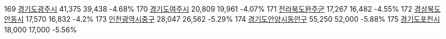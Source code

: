   <tr class="item">
    <td>169</td>
    <td><a href="/apt/경기도광주시">경기도광주시</a></td>
    <td>41,375</td>
    <td>39,438</td>
    <td>-4.68%</td>
  </tr>

  <tr class="item">
    <td>170</td>
    <td><a href="/apt/경기도여주시">경기도여주시</a></td>
    <td>20,809</td>
    <td>19,961</td>
    <td>-4.07%</td>
  </tr>

  <tr class="item">
    <td>171</td>
    <td><a href="/apt/전라북도완주군">전라북도완주군</a></td>
    <td>17,267</td>
    <td>16,482</td>
    <td>-4.55%</td>
  </tr>

  <tr class="item">
    <td>172</td>
    <td><a href="/apt/경상북도안동시">경상북도안동시</a></td>
    <td>17,570</td>
    <td>16,832</td>
    <td>-4.2%</td>
  </tr>

  <tr class="item">
    <td>173</td>
    <td><a href="/apt/인천광역시중구">인천광역시중구</a></td>
    <td>28,047</td>
    <td>26,562</td>
    <td>-5.29%</td>
  </tr>

  <tr class="item">
    <td>174</td>
    <td><a href="/apt/경기도안양시동안구">경기도안양시동안구</a></td>
    <td>55,250</td>
    <td>52,000</td>
    <td>-5.88%</td>
  </tr>

  <tr class="item">
    <td>175</td>
    <td><a href="/apt/경기도포천시">경기도포천시</a></td>
    <td>18,000</td>
    <td>17,000</td>
    <td>-5.56%</td>
  </tr>
